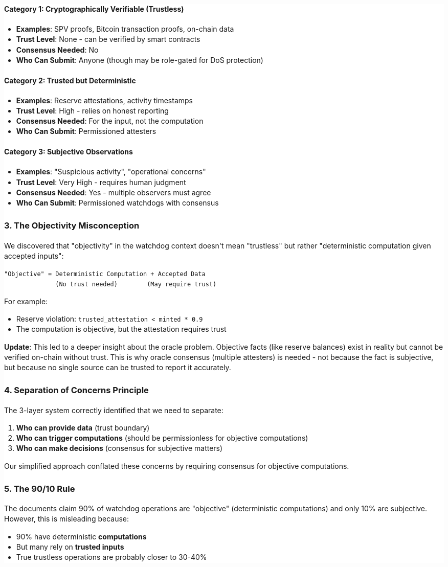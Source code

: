#### Category 1: Cryptographically Verifiable (Trustless)
- **Examples**: SPV proofs, Bitcoin transaction proofs, on-chain data
- **Trust Level**: None - can be verified by smart contracts
- **Consensus Needed**: No
- **Who Can Submit**: Anyone (though may be role-gated for DoS protection)

#### Category 2: Trusted but Deterministic
- **Examples**: Reserve attestations, activity timestamps
- **Trust Level**: High - relies on honest reporting
- **Consensus Needed**: For the input, not the computation
- **Who Can Submit**: Permissioned attesters

#### Category 3: Subjective Observations
- **Examples**: "Suspicious activity", "operational concerns"
- **Trust Level**: Very High - requires human judgment
- **Consensus Needed**: Yes - multiple observers must agree
- **Who Can Submit**: Permissioned watchdogs with consensus

### 3. The Objectivity Misconception

We discovered that "objectivity" in the watchdog context doesn't mean "trustless" but rather "deterministic computation given accepted inputs":

```
"Objective" = Deterministic Computation + Accepted Data
              (No trust needed)        (May require trust)
```

For example:
- Reserve violation: `trusted_attestation < minted * 0.9` 
- The computation is objective, but the attestation requires trust

**Update**: This led to a deeper insight about the oracle problem. Objective facts (like reserve balances) exist in reality but cannot be verified on-chain without trust. This is why oracle consensus (multiple attesters) is needed - not because the fact is subjective, but because no single source can be trusted to report it accurately.

### 4. Separation of Concerns Principle

The 3-layer system correctly identified that we need to separate:

1. **Who can provide data** (trust boundary)
2. **Who can trigger computations** (should be permissionless for objective computations)
3. **Who can make decisions** (consensus for subjective matters)

Our simplified approach conflated these concerns by requiring consensus for objective computations.

### 5. The 90/10 Rule

The documents claim 90% of watchdog operations are "objective" (deterministic computations) and only 10% are subjective. However, this is misleading because:

- 90% have deterministic **computations**
- But many rely on **trusted inputs**
- True trustless operations are probably closer to 30-40%
